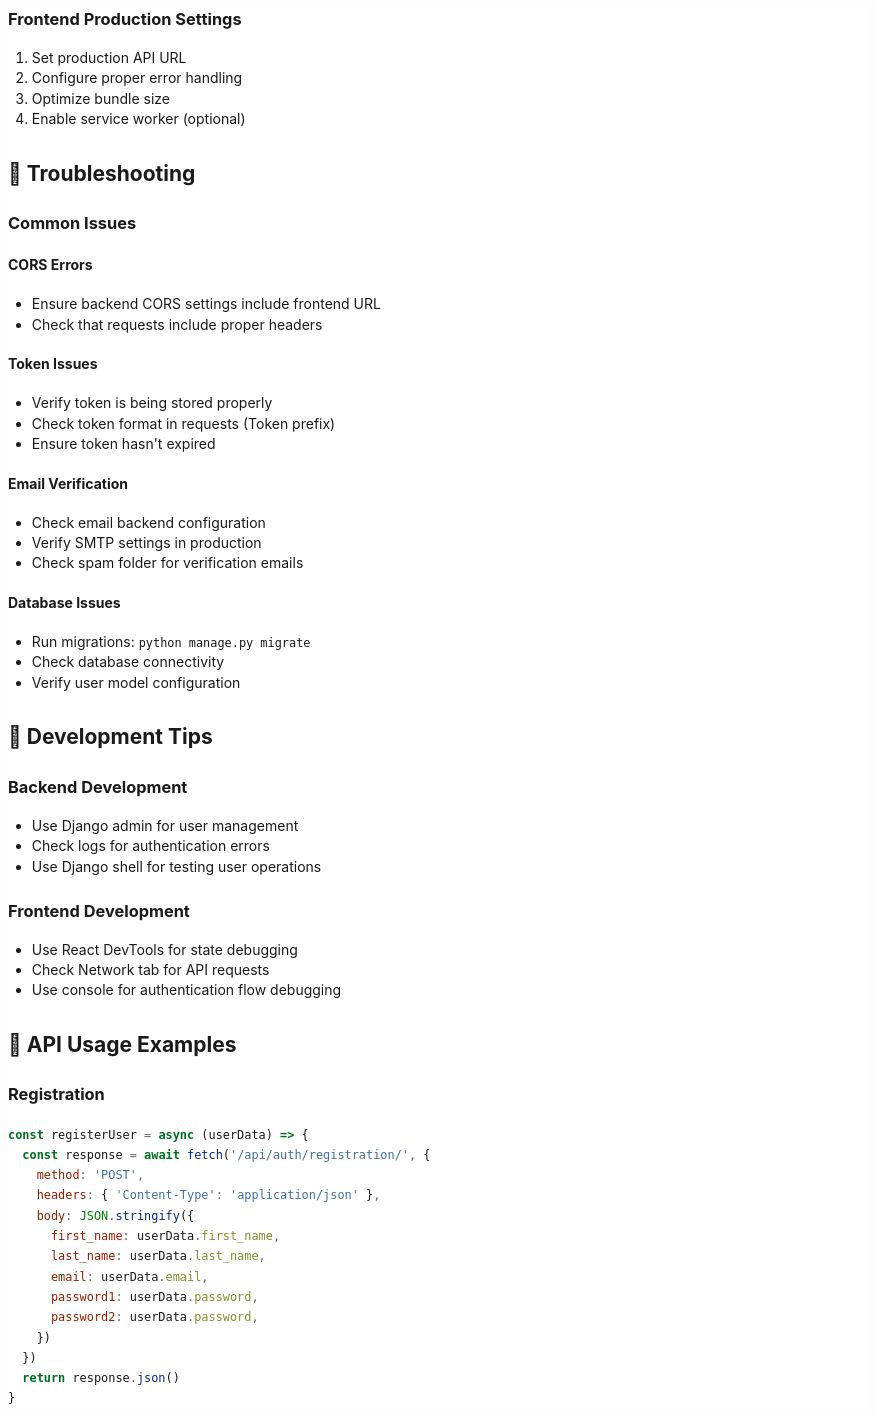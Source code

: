 ### Frontend Production Settings
1. Set production API URL
2. Configure proper error handling
3. Optimize bundle size
4. Enable service worker (optional)

## 🐛 Troubleshooting

### Common Issues

#### CORS Errors
- Ensure backend CORS settings include frontend URL
- Check that requests include proper headers

#### Token Issues
- Verify token is being stored properly
- Check token format in requests (Token prefix)
- Ensure token hasn't expired

#### Email Verification
- Check email backend configuration
- Verify SMTP settings in production
- Check spam folder for verification emails

#### Database Issues
- Run migrations: `python manage.py migrate`
- Check database connectivity
- Verify user model configuration

## 🔧 Development Tips

### Backend Development
- Use Django admin for user management
- Check logs for authentication errors
- Use Django shell for testing user operations

### Frontend Development
- Use React DevTools for state debugging
- Check Network tab for API requests
- Use console for authentication flow debugging

## 📝 API Usage Examples

### Registration
```javascript
const registerUser = async (userData) => {
  const response = await fetch('/api/auth/registration/', {
    method: 'POST',
    headers: { 'Content-Type': 'application/json' },
    body: JSON.stringify({
      first_name: userData.first_name,
      last_name: userData.last_name,
      email: userData.email,
      password1: userData.password,
      password2: userData.password,
    })
  })
  return response.json()
}
```

